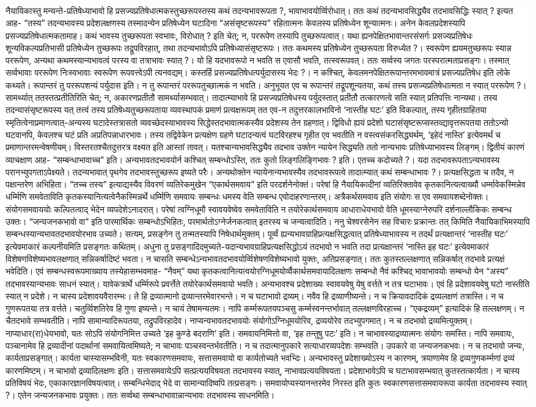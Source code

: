 नैयायिकास्तु मन्यन्ते-प्रतिषेध्याभावो हि प्रसज्यप्रतिषेधात्मकस्तुच्छरूपस्तस्य कथं तदन्यभावरूपता ?, भावाभावयोर्व्विरोधात्। ततः कथं तदन्यभावसिद्ध्यैव तदभावसिद्धिः स्यात् ? इत्यत आह- “तस्य” तदन्यभावस्य प्रदेशलक्षणस्य तस्मादन्येन प्रतिषेध्येन घटादिना “असंसृष्टरूपस्य” रहितात्मनः केवलस्य प्रतिषेध्येन शून्यात्मनः। अनेन केवलप्रदेशस्यापि प्रसज्यप्रतिषेधात्मकतामाह। कथं भावस्य तुच्छरूपता स्वभावः, विरोधात् ? इति चेत्; न, पररूपेण तस्यापि तुच्छरूपत्वात्। यथा ह्यनपेक्षितभावान्तरसंसर्गः प्रसज्यप्रतिषेधः शून्यविकल्पप्रतिभासी प्रतिषेध्येन तुच्छरूपः तद्रूपविरहात्, तथा तदन्यभावोऽपि प्रतिषेध्यासंसृष्टरूपः। ततः कथमस्य प्रतिषेध्येन तुच्छरूपता विरुध्येत ?। स्वरूपेण ह्ययमतुच्छरूपः स्यान्न पररूपेण, अन्यथा कथमस्यान्यभावत्वं परस्य वा तत्राभावः स्यात् ?। यो हि यदभावरूपो न भवति स एवासौ भवति, तत्स्वरूपवत्। ततः सर्व्वस्य जगतः परस्परात्मताप्रसङ्गः। तस्मात् सर्व्वभावाः पररूपेण निःस्वभावाः स्वरूपेण रूपवत्त्वेऽपी त्यनवद्यम्।
कस्तर्हि प्रसज्यप्रतिषेधत्पर्युदासस्य भेदः ?। न कश्चित्, केवलमनपेक्षितरूपान्तरमभावमात्रं प्रसज्यप्रतिषेध इति लोके कथ्यते। रूपान्तरं तु पररूपशन्यं पर्युदास इति। न तु रूपान्तरं पररूपतुच्छात्मकं न भवति। अनुभूयत एव च रूपान्तरं तद्रूपशून्यतया, कथं तस्य प्रसज्यप्रतिषेधात्मता न स्यात् पररूपेण ?। सामर्थ्यात् ततस्तत्प्रतीतिरिति चेत्; न, अकारणप्रतीतौ सामर्थ्यासम्भवात्। तादात्म्याभावे हि प्रसज्यप्रतिषेधस्य पर्युदस्तात् प्रतीतौ तत्कारणत्वे सति स्यात् प्रतिपत्तिः नान्यथा। तस्य तदन्यासंसृष्टरूपस्य यत् तत्त्वं तस्य प्रतिषेध्यतुच्छरूपताया व्यवस्थापकं प्रमाणं प्रत्यक्षरूपम् तत एव-न तदुत्तरकालभाविनो ‘नास्तीह घटः’ इति विकल्पात्, तस्य गृहीतग्राहितया स्मृतित्वेनाप्रमाणत्वात्-अन्यस्य घटादेस्तत्रासतो व्यवच्छेदस्याभावस्य सिद्धेस्तदभावात्मकस्यैव प्रदेशस्य तेन ग्रहणात्। द्विविधो ह्ययं प्रदेशो घटासंसृष्टरूप्सस्तव्द्यावृत्तरूपतया ततोऽन्यो घटवानपि, केवलश्च घटं प्रति अप्रतिपन्नाधारभावः। तस्य तद्विवेकेन प्रत्यक्षेण ग्रहणे घटादन्यत्वं घटविरहश्च गृहीत एव भवतीति न वस्त्वसंकरसिद्ध्यर्थम्, ‘इहेदं नास्ति’ इत्येवमर्थं च प्रमाणान्तरमन्वेषणीयम्। विस्तरतश्चैतदुत्तरत्र वक्ष्यत इति आस्तां तावत्। यतश्चान्यभावसिद्ध्यैव तदभाव उक्तेन न्यायेन सिद्ध्यति ततो नान्यभावः प्रतिषेध्याभावस्य लिङ्गम्।
द्वितीयं कारणं व्याचक्षाण आह- “सम्बन्धाभावाच्च” इति। अन्यभावतदभावयोर्न कश्चित् सम्बन्धोऽस्ति, ततः कुतो लिङ्गलिङ्गिभावः ? इति। एतच्च कदोच्यते ?। यदा तदभावरूपताऽन्यभावस्य परानभ्युपगताऽपेक्ष्यते। तदन्यभावात् पृथगेव तदभावस्तुच्छरूप इष्यते परैः। अन्यथोक्तेन न्यायेनान्यभावस्यैव तदभावरूपत्वे तादात्म्यात् कथं सम्बन्धाभावः ?। प्रत्यक्षसिद्धता च तदैव, न पक्षान्तरेण अभिहिता। “तच्च तस्य” इत्याद्यस्यैव विवरणं व्यतिरेकमुखेन “एकार्थसमवाय” इति परदर्शनेनोक्तं। परेषां हि नैयायिकादीनां व्यतिरिक्तावेव कृतकानित्यत्वाख्यौ धर्म्मावेकस्मिन्नेव धर्म्मिणि समवेताविति कृतकस्यानित्यत्वेनैकस्मिन्नर्थे धर्म्मिणि समवायः सम्बन्धः धमस्य वेति सम्बन्ध एवोदाहरणान्तरम्। अत्रैकर्थसमवाय इति संयोगः स एव समवायशब्देनोक्तः। संयोगसमवाययोः कल्पितत्वाद् भेदेन व्यपदेशेऽनादरात्। परेषां त्वग्निधूमौ स्वावयवेष्वेव समवेताविति न तयोरेकार्थसमवाय आधाराधेयभावो वेति धूमस्याग्नेरुपरि दर्शनाल्लौकिकः सम्बन्ध उक्तः। “जन्यजनकभावो वा” इति पारमार्थिकः सम्बन्धोऽभिहितः, परमार्थतोऽग्नेर्जनकत्वात् इतरस्य च जन्यत्वादिति।
ननु चेश्वरसेनेन सह विचारः प्रक्रान्तः तत् किमिति नैयायिकाभिमस्यापि सम्बन्धस्यान्यभावतदभावयोरभाव उच्यते। सत्यम्, प्रसङ्गेन तु तन्मतस्यापि निषेधार्थमुक्तम्। पूर्व्वं ह्यन्यभावग्राहिप्रत्यक्षसिद्धत्वात् प्रतिषेध्याभावस्य न तदर्थं प्रत्यक्षान्तरं ‘नास्तीह घटः’ इत्येवमाकारं कल्पनीयमिति प्रसङ्गतः कथितम्। अधुना तु प्रसङ्गादिदमुच्यते-यदान्यभावग्राहिप्रत्यक्षसिद्धोऽयं तदभावो न भवति तदा प्रत्यक्षान्तरं ‘नास्ति इह घटः’ इत्येवमाकारं विशेषणविशेष्यभावलक्षणात् सन्निकर्षादिष्टं भवता। न चासति सम्बन्धेऽन्यभावतदभावयोर्व्विशेषणविशेष्यभावो युक्तः, अतिप्रसङ्गात्। ततः कुतस्तल्लक्षणात् सन्निकर्षात् तदभावे प्रत्यक्षं भवेदिति।
एवं सम्बन्धस्वरूपमाख्याय तस्येहासम्भवमाह- “नैवम्” यथा कृतकत्वानित्यत्वयोरग्निधूमयोर्व्वैकार्थसमवायादिलक्षणः सम्बन्धो नैवं कश्चिद् भावाभावयोः सम्बन्धो येन “अस्य” तदभावस्यान्यभावः साधनं स्यात्। यावेकत्रार्थे धर्म्मिरूपे प्रवर्त्तेते तयोरेकार्थसमवायो भवति। अन्यभावश्च प्रदेशाख्यः स्वावयवेषु येषु वर्त्तते न तत्र घटाभावः। एवं हि प्रदेशावयवेषु घटो नास्तीति स्यात् न प्रदेशे। न चास्य प्रदेशावयवैरारम्भः। ते हि द्रव्यात्मानो द्रव्यान्तरमेवारभन्ते। न च घटाभावो द्रव्यम्। नवैव हि द्रव्याणीष्यन्ते। न च क्रियावदादिकं द्रव्यलक्षणं तत्रास्ति। न च गुणरूपतया तत्र वर्त्तते। चतुर्व्विशतिरेव हि गुणा इष्यन्ते। न चायं तेषामन्यतमः। नापि कर्म्मरूपतयपञ्चसु कर्म्मस्वनन्तर्भावात् तल्लक्षणविरहाच्च। “एकद्रव्यम्” इत्यादिकं हि तल्लक्षणम्। न चैतदभावे सम्भवतीति। नापि सामान्यादिरूपतया, तद्रुपविरहादेव। नाप्यन्यभावतदभावयोः संयोगोऽग्निधूमयोरिव, द्रव्ययोरेव तदभ्युपगमात्। न च तदभावो द्रव्यमित्युक्तम्। नाप्याधार(रा)धेयभावो, यतः सोऽपि संयोगनिमित्त उच्यते ‘इह कुण्डे बदराणि’ इति। समवायनिमित्तो वा, ‘इह तन्तुषु पटः’ इति। न चाभावस्याद्रव्यात्मनः संयोगः समस्ति। नापि समवायः, पञ्चानामेव हि द्रव्यादीनां पदार्थानां समवायित्वमिष्यते; न चाभावः पञ्चस्वन्तर्भवतीति। न च तदात्मानुपकारे सत्याधारव्यपदेशः सम्भवति। उपकारे वा जन्यजनकभवः। न च तदभावो जन्यः, कार्यताप्रसङ्गात्। कार्यता चास्यासम्भविनी, यतः स्वकारणसमवायः, सत्तासमवायो वा कार्यतोच्यते भवभ्दिः। अन्यभावस्तु प्रदेशाख्योऽस्य न कारणम्, त्रयाणामेव हि द्रव्यगुणकर्म्मणां द्रव्यं कारणमिष्टम्। न चाभावो द्रव्यादिलक्षणः इति। सत्तासमवायेऽपि सत्प्रत्ययविषयता तदभावस्य स्यात्, नाभावप्रत्ययविषयता। प्रदेशाभावेऽपि च घटाभावसम्भवात् कुतस्तत्कार्यता। न चास्य प्रतिविषयं भेदः, एकाकारज्ञानविषयत्वात्। सम्बन्धिभेदाद् भेदे वा सामान्यादिष्वपि तत्प्रसङ्गः। समवायोप्यस्यानन्तरमेव निरस्त इति कुतः स्वकारणसत्तासमवायरूपा कार्यता तदभावस्य स्यात् ?। एतेन जन्यजनकभावः प्रयुक्तः। ततः सर्व्वथा सम्बन्धाभावान्नान्यभावः तदभावस्य साधनमिति। 